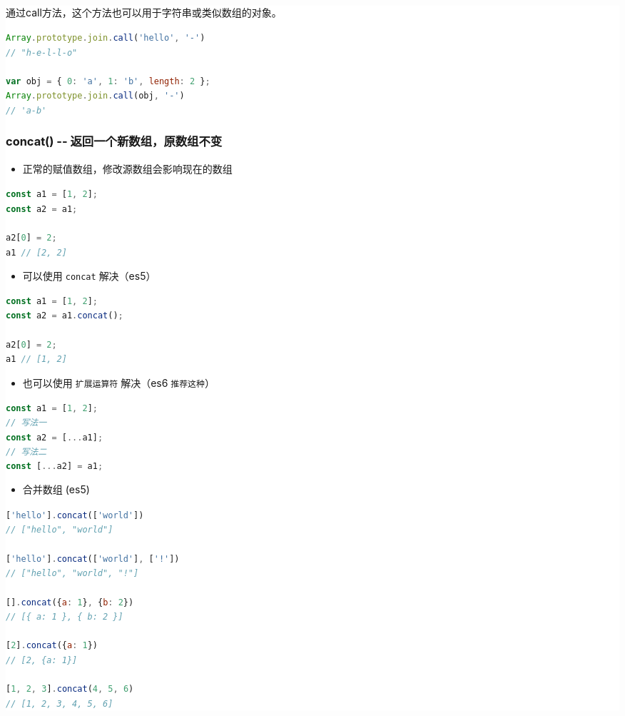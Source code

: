 通过call方法，这个方法也可以用于字符串或类似数组的对象。

``` js
Array.prototype.join.call('hello', '-')
// "h-e-l-l-o"

var obj = { 0: 'a', 1: 'b', length: 2 };
Array.prototype.join.call(obj, '-')
// 'a-b'
```

### concat() -- 返回一个新数组，原数组不变

- 正常的赋值数组，修改源数组会影响现在的数组

```js
const a1 = [1, 2];
const a2 = a1;

a2[0] = 2;
a1 // [2, 2]
```

- 可以使用 `concat` 解决（es5）

```js
const a1 = [1, 2];
const a2 = a1.concat();

a2[0] = 2;
a1 // [1, 2]
```

- 也可以使用 `扩展运算符` 解决（es6 `推荐这种`）

```js
const a1 = [1, 2];
// 写法一
const a2 = [...a1];
// 写法二
const [...a2] = a1;
```

- 合并数组 (es5)

``` js
['hello'].concat(['world'])
// ["hello", "world"]

['hello'].concat(['world'], ['!'])
// ["hello", "world", "!"]

[].concat({a: 1}, {b: 2})
// [{ a: 1 }, { b: 2 }]

[2].concat({a: 1})
// [2, {a: 1}]

[1, 2, 3].concat(4, 5, 6)
// [1, 2, 3, 4, 5, 6]
```
